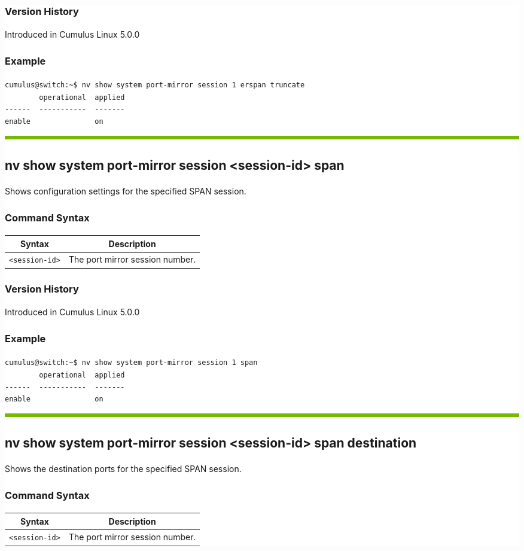 ### Version History

Introduced in Cumulus Linux 5.0.0

### Example

```
cumulus@switch:~$ nv show system port-mirror session 1 erspan truncate
        operational  applied
------  -----------  -------
enable               on
```

<HR STYLE="BORDER: DASHED RGB(118,185,0) 0.5PX;BACKGROUND-COLOR: RGB(118,185,0);HEIGHT: 4.0PX;"/>

## <h>nv show system port-mirror session \<session-id\> span</h>

Shows configuration settings for the specified SPAN session.

### Command Syntax

| Syntax |  Description   |
| --------- | -------------- |
| `<session-id>` | The port mirror session number. |

### Version History

Introduced in Cumulus Linux 5.0.0

### Example

```
cumulus@switch:~$ nv show system port-mirror session 1 span
        operational  applied
------  -----------  -------
enable               on
```

<HR STYLE="BORDER: DASHED RGB(118,185,0) 0.5PX;BACKGROUND-COLOR: RGB(118,185,0);HEIGHT: 4.0PX;"/>

## <h>nv show system port-mirror session \<session-id\> span destination</h>

Shows the destination ports for the specified SPAN session.

### Command Syntax

| Syntax |  Description   |
| --------- | -------------- |
| `<session-id>` | The port mirror session number. |
